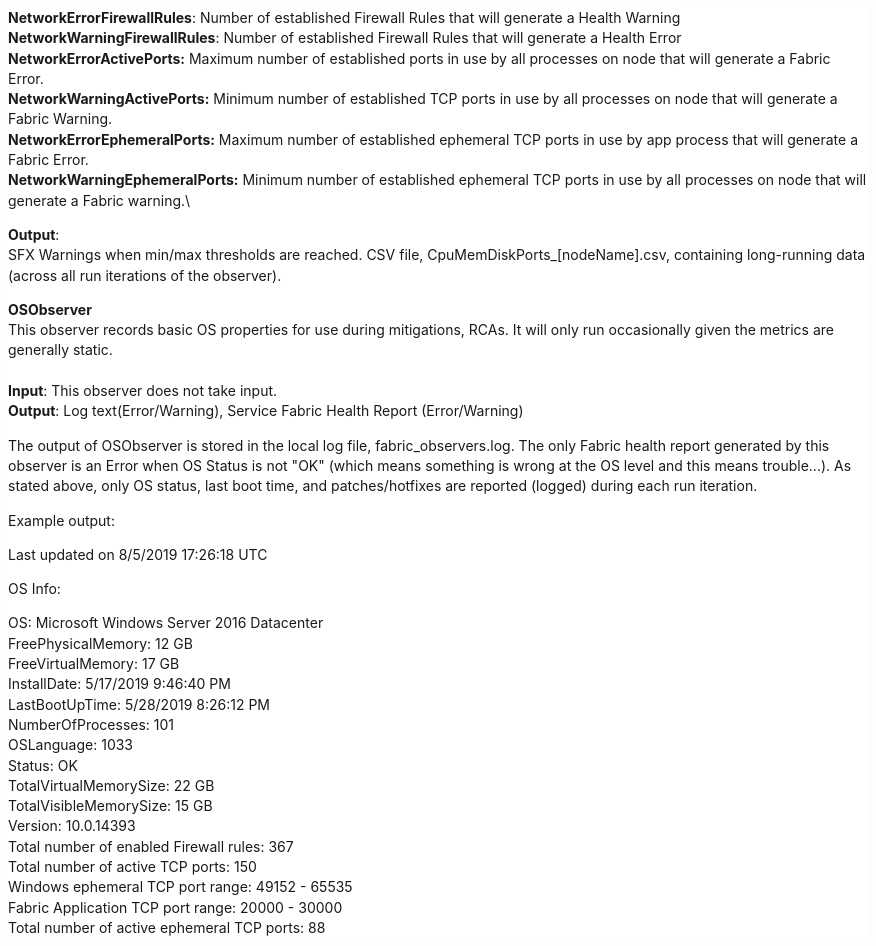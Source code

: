**NetworkErrorFirewallRules**: Number of established Firewall Rules that will generate a Health Warning  
**NetworkWarningFirewallRules**:  Number of established Firewall Rules that will generate a Health Error  
**NetworkErrorActivePorts:** Maximum number of established ports in use by
all processes on node that will generate a Fabric Error.\
**NetworkWarningActivePorts:** Minimum number of established TCP ports in use by
all processes on node that will generate a Fabric Warning.\
**NetworkErrorEphemeralPorts:** Maximum number of established ephemeral TCP ports in use by
app process that will generate a Fabric Error.\
**NetworkWarningEphemeralPorts:** Minimum number of established ephemeral TCP ports in use by
all processes on node that will generate a Fabric warning.\

**Output**:\
SFX Warnings when min/max thresholds are reached. CSV file,
CpuMemDiskPorts\_\[nodeName\].csv, containing long-running data (across
all run iterations of the observer).


**OSObserver**\
This observer records basic OS properties for use during mitigations,
RCAs. It will only run occasionally given the metrics are generally
static.\
\
**Input**: This observer does not take input.\
**Output**: Log text(Error/Warning), Service Fabric Health Report
(Error/Warning)

The output of OSObserver is stored in the local log file,
fabric\_observers.log. The only Fabric health report generated by this observer 
is an Error when OS Status is not "OK" (which means something is wrong at the OS level and
this means trouble...). As stated above, only OS status, last boot time,
and patches/hotfixes are reported (logged) during each run iteration. 

Example output: 

Last updated on 8/5/2019 17:26:18 UTC

OS Info:  
  
OS: Microsoft Windows Server 2016 Datacenter  
FreePhysicalMemory: 12 GB  
FreeVirtualMemory: 17 GB  
InstallDate: 5/17/2019 9:46:40 PM  
LastBootUpTime: 5/28/2019 8:26:12 PM  
NumberOfProcesses: 101  
OSLanguage: 1033  
Status: OK  
TotalVirtualMemorySize: 22 GB  
TotalVisibleMemorySize: 15 GB  
Version: 10.0.14393  
Total number of enabled Firewall rules: 367  
Total number of active TCP ports: 150  
Windows ephemeral TCP port range: 49152 - 65535  
Fabric Application TCP port range: 20000 - 30000  
Total number of active ephemeral TCP ports: 88  
  